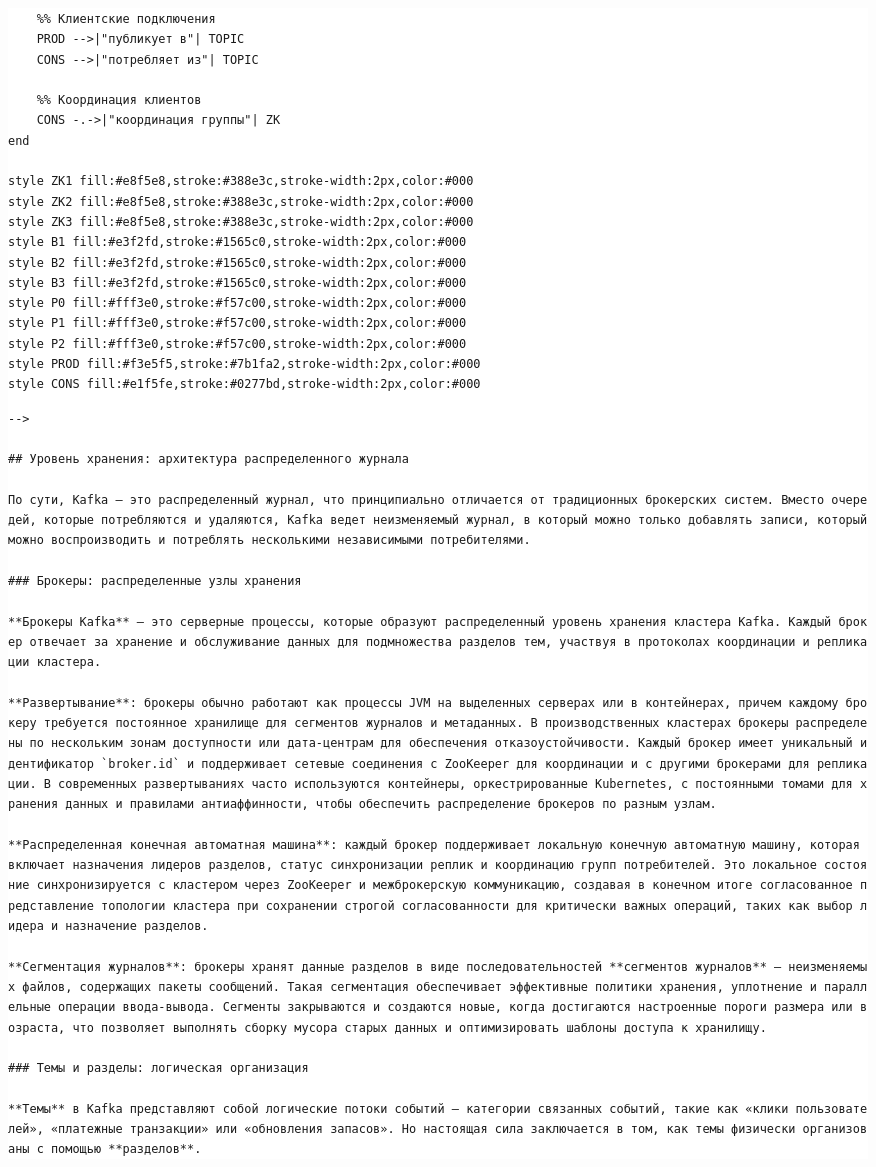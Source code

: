         %% Клиентские подключения
        PROD -->|"публикует в"| TOPIC
        CONS -->|"потребляет из"| TOPIC

        %% Координация клиентов
        CONS -.->|"координация группы"| ZK
    end

    style ZK1 fill:#e8f5e8,stroke:#388e3c,stroke-width:2px,color:#000
    style ZK2 fill:#e8f5e8,stroke:#388e3c,stroke-width:2px,color:#000
    style ZK3 fill:#e8f5e8,stroke:#388e3c,stroke-width:2px,color:#000
    style B1 fill:#e3f2fd,stroke:#1565c0,stroke-width:2px,color:#000
    style B2 fill:#e3f2fd,stroke:#1565c0,stroke-width:2px,color:#000
    style B3 fill:#e3f2fd,stroke:#1565c0,stroke-width:2px,color:#000
    style P0 fill:#fff3e0,stroke:#f57c00,stroke-width:2px,color:#000
    style P1 fill:#fff3e0,stroke:#f57c00,stroke-width:2px,color:#000
    style P2 fill:#fff3e0,stroke:#f57c00,stroke-width:2px,color:#000
    style PROD fill:#f3e5f5,stroke:#7b1fa2,stroke-width:2px,color:#000
    style CONS fill:#e1f5fe,stroke:#0277bd,stroke-width:2px,color:#000
```
-->

## Уровень хранения: архитектура распределенного журнала

По сути, Kafka — это распределенный журнал, что принципиально отличается от традиционных брокерских систем. Вместо очередей, которые потребляются и удаляются, Kafka ведет неизменяемый журнал, в который можно только добавлять записи, который можно воспроизводить и потреблять несколькими независимыми потребителями.

### Брокеры: распределенные узлы хранения

**Брокеры Kafka** — это серверные процессы, которые образуют распределенный уровень хранения кластера Kafka. Каждый брокер отвечает за хранение и обслуживание данных для подмножества разделов тем, участвуя в протоколах координации и репликации кластера.

**Развертывание**: брокеры обычно работают как процессы JVM на выделенных серверах или в контейнерах, причем каждому брокеру требуется постоянное хранилище для сегментов журналов и метаданных. В производственных кластерах брокеры распределены по нескольким зонам доступности или дата-центрам для обеспечения отказоустойчивости. Каждый брокер имеет уникальный идентификатор `broker.id` и поддерживает сетевые соединения с ZooKeeper для координации и с другими брокерами для репликации. В современных развертываниях часто используются контейнеры, оркестрированные Kubernetes, с постоянными томами для хранения данных и правилами антиаффинности, чтобы обеспечить распределение брокеров по разным узлам.

**Распределенная конечная автоматная машина**: каждый брокер поддерживает локальную конечную автоматную машину, которая включает назначения лидеров разделов, статус синхронизации реплик и координацию групп потребителей. Это локальное состояние синхронизируется с кластером через ZooKeeper и межброкерскую коммуникацию, создавая в конечном итоге согласованное представление топологии кластера при сохранении строгой согласованности для критически важных операций, таких как выбор лидера и назначение разделов.

**Сегментация журналов**: брокеры хранят данные разделов в виде последовательностей **сегментов журналов** — неизменяемых файлов, содержащих пакеты сообщений. Такая сегментация обеспечивает эффективные политики хранения, уплотнение и параллельные операции ввода-вывода. Сегменты закрываются и создаются новые, когда достигаются настроенные пороги размера или возраста, что позволяет выполнять сборку мусора старых данных и оптимизировать шаблоны доступа к хранилищу.

### Темы и разделы: логическая организация

**Темы** в Kafka представляют собой логические потоки событий — категории связанных событий, такие как «клики пользователей», «платежные транзакции» или «обновления запасов». Но настоящая сила заключается в том, как темы физически организованы с помощью **разделов**.

```